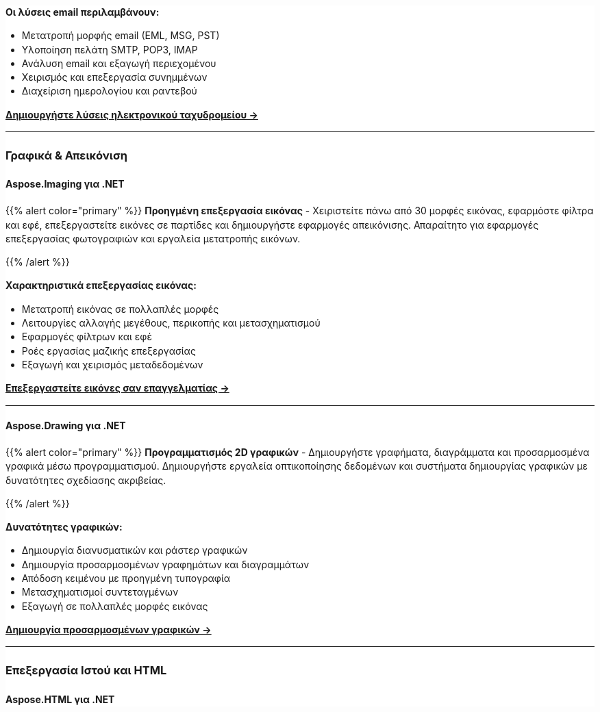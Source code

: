 **Οι λύσεις email περιλαμβάνουν:**
- Μετατροπή μορφής email (EML, MSG, PST)
- Υλοποίηση πελάτη SMTP, POP3, IMAP
- Ανάλυση email και εξαγωγή περιεχομένου
- Χειρισμός και επεξεργασία συνημμένων
- Διαχείριση ημερολογίου και ραντεβού

**[Δημιουργήστε λύσεις ηλεκτρονικού ταχυδρομείου →](./email/)**

---

### Γραφικά & Απεικόνιση

#### Aspose.Imaging για .NET

{{% alert color="primary" %}}
**Προηγμένη επεξεργασία εικόνας** - Χειριστείτε πάνω από 30 μορφές εικόνας, εφαρμόστε φίλτρα και εφέ, επεξεργαστείτε εικόνες σε παρτίδες και δημιουργήστε εφαρμογές απεικόνισης. Απαραίτητο για εφαρμογές επεξεργασίας φωτογραφιών και εργαλεία μετατροπής εικόνων.

{{% /alert %}}

**Χαρακτηριστικά επεξεργασίας εικόνας:**
- Μετατροπή εικόνας σε πολλαπλές μορφές
- Λειτουργίες αλλαγής μεγέθους, περικοπής και μετασχηματισμού
- Εφαρμογές φίλτρων και εφέ
- Ροές εργασίας μαζικής επεξεργασίας
- Εξαγωγή και χειρισμός μεταδεδομένων

**[Επεξεργαστείτε εικόνες σαν επαγγελματίας →](./imaging/)**

---

#### Aspose.Drawing για .NET

{{% alert color="primary" %}}
**Προγραμματισμός 2D γραφικών** - Δημιουργήστε γραφήματα, διαγράμματα και προσαρμοσμένα γραφικά μέσω προγραμματισμού. Δημιουργήστε εργαλεία οπτικοποίησης δεδομένων και συστήματα δημιουργίας γραφικών με δυνατότητες σχεδίασης ακριβείας.

{{% /alert %}}

**Δυνατότητες γραφικών:**
- Δημιουργία διανυσματικών και ράστερ γραφικών
- Δημιουργία προσαρμοσμένων γραφημάτων και διαγραμμάτων
- Απόδοση κειμένου με προηγμένη τυπογραφία
- Μετασχηματισμοί συντεταγμένων
- Εξαγωγή σε πολλαπλές μορφές εικόνας

**[Δημιουργία προσαρμοσμένων γραφικών →](./drawing/)**

---

### Επεξεργασία Ιστού και HTML

#### Aspose.HTML για .NET
